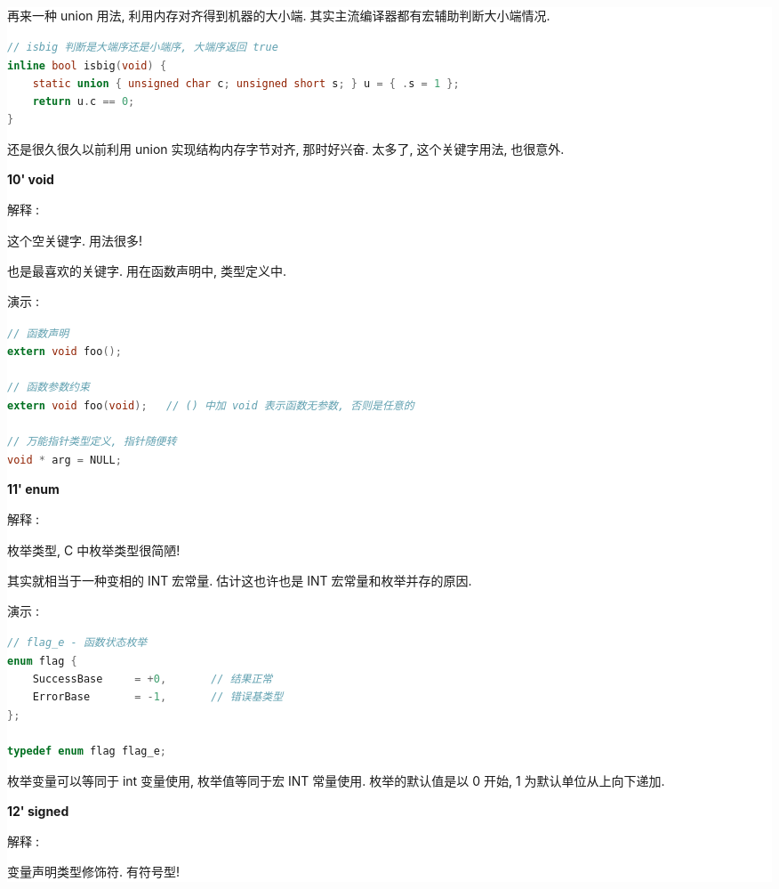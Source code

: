 再来一种 union 用法, 利用内存对齐得到机器的大小端. 其实主流编译器都有宏辅助判断大小端情况.

```C
// isbig 判断是大端序还是小端序, 大端序返回 true
inline bool isbig(void) {
    static union { unsigned char c; unsigned short s; } u = { .s = 1 };
    return u.c == 0;
}
```

还是很久很久以前利用 union 实现结构内存字节对齐, 那时好兴奋. 太多了, 这个关键字用法, 也很意外.

**10' void**

解释 :

这个空关键字. 用法很多!

也是最喜欢的关键字. 用在函数声明中, 类型定义中.

演示 :

```C
// 函数声明
extern void foo();

// 函数参数约束
extern void foo(void);   // () 中加 void 表示函数无参数, 否则是任意的

// 万能指针类型定义, 指针随便转
void * arg = NULL;
```

**11' enum**

解释 :

枚举类型, C 中枚举类型很简陋!        

其实就相当于一种变相的 INT 宏常量. 估计这也许也是 INT 宏常量和枚举并存的原因.

演示 :

```C
// flag_e - 函数状态枚举
enum flag {
    SuccessBase     = +0,       // 结果正常
    ErrorBase       = -1,       // 错误基类型
};

typedef enum flag flag_e;
```

枚举变量可以等同于 int 变量使用, 枚举值等同于宏 INT 常量使用. 枚举的默认值是以 0 开始, 1 为默认单位从上向下递加.

**12' signed**

解释 :

变量声明类型修饰符. 有符号型!
